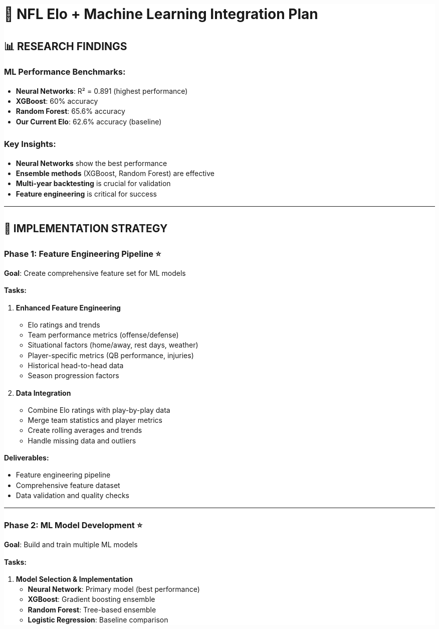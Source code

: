 # 🤖 NFL Elo + Machine Learning Integration Plan

## 📊 **RESEARCH FINDINGS**

### **ML Performance Benchmarks:**
- **Neural Networks**: R² = 0.891 (highest performance)
- **XGBoost**: 60% accuracy
- **Random Forest**: 65.6% accuracy
- **Our Current Elo**: 62.6% accuracy (baseline)

### **Key Insights:**
- **Neural Networks** show the best performance
- **Ensemble methods** (XGBoost, Random Forest) are effective
- **Multi-year backtesting** is crucial for validation
- **Feature engineering** is critical for success

---

## 🎯 **IMPLEMENTATION STRATEGY**

### **Phase 1: Feature Engineering Pipeline** ⭐
**Goal**: Create comprehensive feature set for ML models

**Tasks:**
1. **Enhanced Feature Engineering**
   - Elo ratings and trends
   - Team performance metrics (offense/defense)
   - Situational factors (home/away, rest days, weather)
   - Player-specific metrics (QB performance, injuries)
   - Historical head-to-head data
   - Season progression factors

2. **Data Integration**
   - Combine Elo ratings with play-by-play data
   - Merge team statistics and player metrics
   - Create rolling averages and trends
   - Handle missing data and outliers

**Deliverables:**
- Feature engineering pipeline
- Comprehensive feature dataset
- Data validation and quality checks

---

### **Phase 2: ML Model Development** ⭐
**Goal**: Build and train multiple ML models

**Tasks:**
1. **Model Selection & Implementation**
   - **Neural Network**: Primary model (best performance)
   - **XGBoost**: Gradient boosting ensemble
   - **Random Forest**: Tree-based ensemble
   - **Logistic Regression**: Baseline comparison
